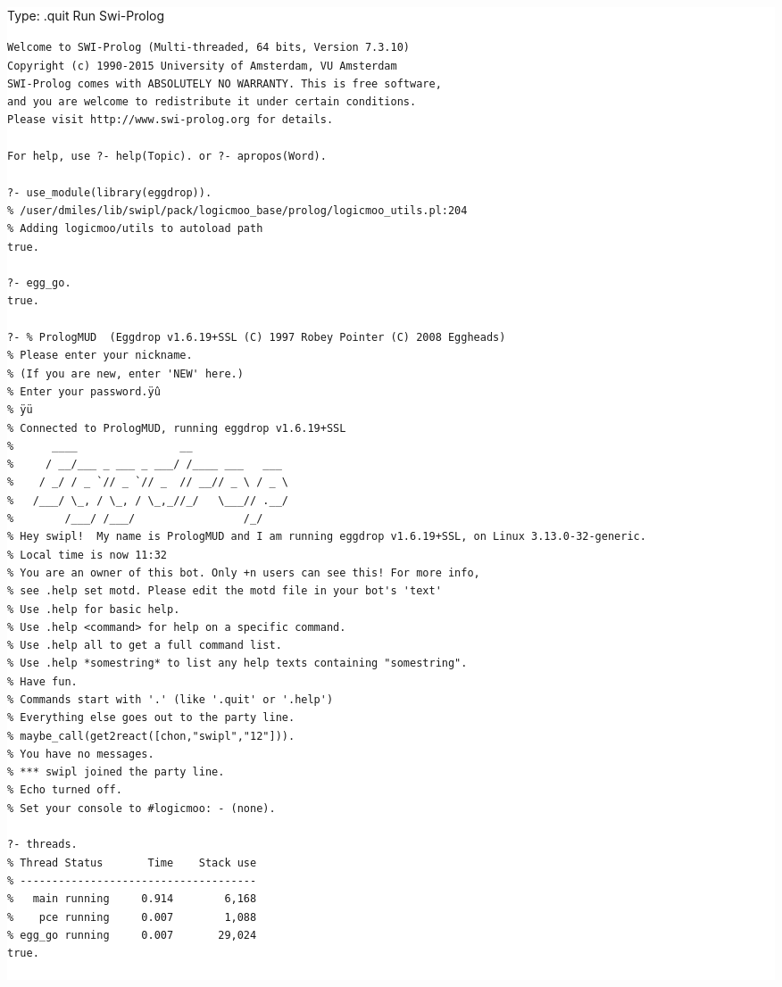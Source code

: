 Type: .quit Run Swi-Prolog

```
Welcome to SWI-Prolog (Multi-threaded, 64 bits, Version 7.3.10)
Copyright (c) 1990-2015 University of Amsterdam, VU Amsterdam
SWI-Prolog comes with ABSOLUTELY NO WARRANTY. This is free software,
and you are welcome to redistribute it under certain conditions.
Please visit http://www.swi-prolog.org for details.

For help, use ?- help(Topic). or ?- apropos(Word).

?- use_module(library(eggdrop)).
% /user/dmiles/lib/swipl/pack/logicmoo_base/prolog/logicmoo_utils.pl:204
% Adding logicmoo/utils to autoload path
true.

?- egg_go.
true.

?- % PrologMUD  (Eggdrop v1.6.19+SSL (C) 1997 Robey Pointer (C) 2008 Eggheads)
% Please enter your nickname.
% (If you are new, enter 'NEW' here.)
% Enter your password.ÿû
% ÿü
% Connected to PrologMUD, running eggdrop v1.6.19+SSL
%      ____                __
%     / __/___ _ ___ _ ___/ /____ ___   ___
%    / _/ / _ `// _ `// _  // __// _ \ / _ \
%   /___/ \_, / \_, / \_,_//_/   \___// .__/
%        /___/ /___/                 /_/
% Hey swipl!  My name is PrologMUD and I am running eggdrop v1.6.19+SSL, on Linux 3.13.0-32-generic.
% Local time is now 11:32
% You are an owner of this bot. Only +n users can see this! For more info,
% see .help set motd. Please edit the motd file in your bot's 'text'
% Use .help for basic help.
% Use .help <command> for help on a specific command.
% Use .help all to get a full command list.
% Use .help *somestring* to list any help texts containing "somestring".
% Have fun.
% Commands start with '.' (like '.quit' or '.help')
% Everything else goes out to the party line.
% maybe_call(get2react([chon,"swipl","12"])).
% You have no messages.
% *** swipl joined the party line.
% Echo turned off.
% Set your console to #logicmoo: - (none).

?- threads.
% Thread Status       Time    Stack use
% -------------------------------------
%   main running     0.914        6,168
%    pce running     0.007        1,088
% egg_go running     0.007       29,024
true.


```
